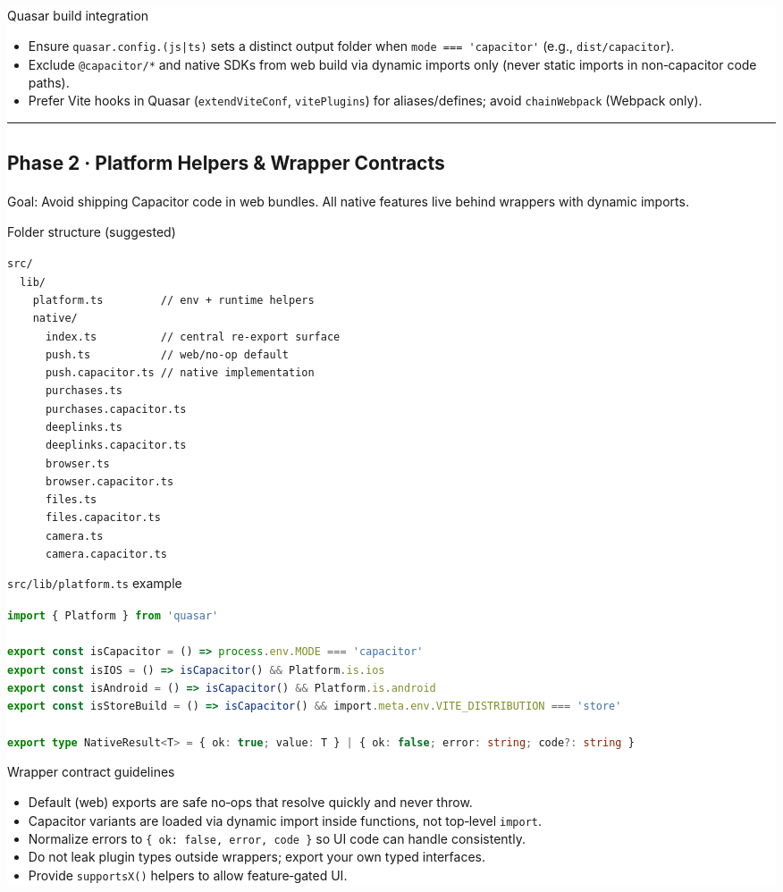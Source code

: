 Quasar build integration

- Ensure `quasar.config.(js|ts)` sets a distinct output folder when `mode === 'capacitor'` (e.g., `dist/capacitor`).
- Exclude `@capacitor/*` and native SDKs from web build via dynamic imports only (never static imports in non‑capacitor code paths).
- Prefer Vite hooks in Quasar (`extendViteConf`, `vitePlugins`) for aliases/defines; avoid `chainWebpack` (Webpack only).

---

## Phase 2 · Platform Helpers & Wrapper Contracts

Goal: Avoid shipping Capacitor code in web bundles. All native features live behind wrappers with dynamic imports.

Folder structure (suggested)

```
src/
  lib/
    platform.ts         // env + runtime helpers
    native/
      index.ts          // central re‑export surface
      push.ts           // web/no‑op default
      push.capacitor.ts // native implementation
      purchases.ts
      purchases.capacitor.ts
      deeplinks.ts
      deeplinks.capacitor.ts
      browser.ts
      browser.capacitor.ts
      files.ts
      files.capacitor.ts
      camera.ts
      camera.capacitor.ts
```

`src/lib/platform.ts` example

```ts
import { Platform } from 'quasar'

export const isCapacitor = () => process.env.MODE === 'capacitor'
export const isIOS = () => isCapacitor() && Platform.is.ios
export const isAndroid = () => isCapacitor() && Platform.is.android
export const isStoreBuild = () => isCapacitor() && import.meta.env.VITE_DISTRIBUTION === 'store'

export type NativeResult<T> = { ok: true; value: T } | { ok: false; error: string; code?: string }
```

Wrapper contract guidelines

- Default (web) exports are safe no‑ops that resolve quickly and never throw.
- Capacitor variants are loaded via dynamic import inside functions, not top‑level `import`.
- Normalize errors to `{ ok: false, error, code }` so UI code can handle consistently.
- Do not leak plugin types outside wrappers; export your own typed interfaces.
- Provide `supportsX()` helpers to allow feature‑gated UI.
